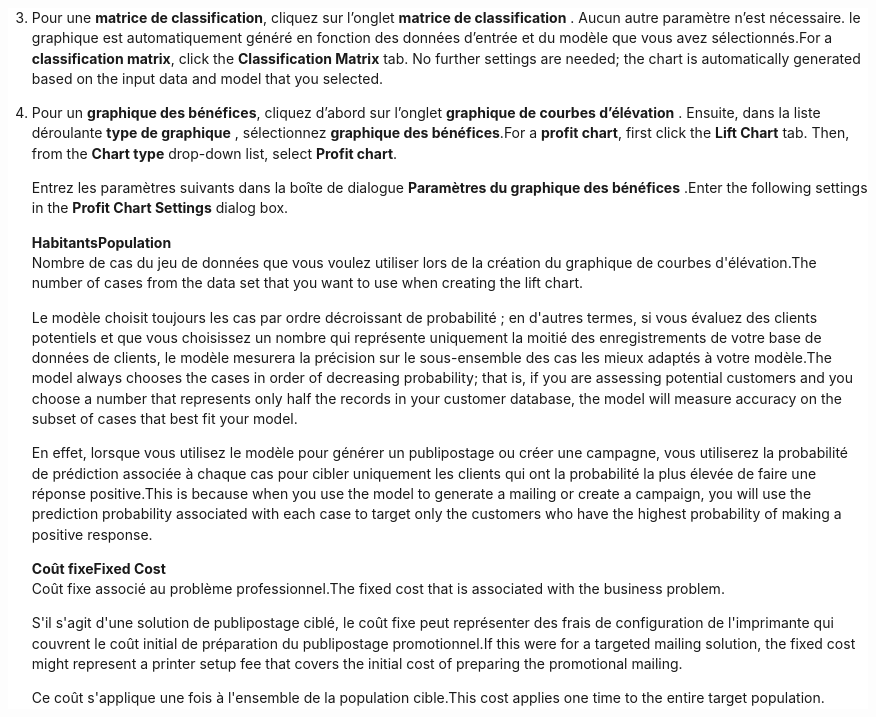 3.  <span data-ttu-id="79101-143">Pour une **matrice de classification**, cliquez sur l’onglet **matrice de classification** . Aucun autre paramètre n’est nécessaire. le graphique est automatiquement généré en fonction des données d’entrée et du modèle que vous avez sélectionnés.</span><span class="sxs-lookup"><span data-stu-id="79101-143">For a **classification matrix**, click the **Classification Matrix** tab. No further settings are needed; the chart is automatically generated based on the input data and model that you selected.</span></span>  
  
4.  <span data-ttu-id="79101-144">Pour un **graphique des bénéfices**, cliquez d’abord sur l’onglet **graphique de courbes d’élévation** . Ensuite, dans la liste déroulante **type de graphique** , sélectionnez **graphique des bénéfices**.</span><span class="sxs-lookup"><span data-stu-id="79101-144">For a **profit chart**, first click the **Lift Chart** tab. Then, from the **Chart type** drop-down list, select **Profit chart**.</span></span>  
  
     <span data-ttu-id="79101-145">Entrez les paramètres suivants dans la boîte de dialogue **Paramètres du graphique des bénéfices** .</span><span class="sxs-lookup"><span data-stu-id="79101-145">Enter the following settings in the **Profit Chart Settings** dialog box.</span></span>  
  
     <span data-ttu-id="79101-146">**Habitants**</span><span class="sxs-lookup"><span data-stu-id="79101-146">**Population**</span></span>  
     <span data-ttu-id="79101-147">Nombre de cas du jeu de données que vous voulez utiliser lors de la création du graphique de courbes d'élévation.</span><span class="sxs-lookup"><span data-stu-id="79101-147">The number of cases from the data set that you want to use when creating the lift chart.</span></span>  
  
     <span data-ttu-id="79101-148">Le modèle choisit toujours les cas par ordre décroissant de probabilité ; en d'autres termes, si vous évaluez des clients potentiels et que vous choisissez un nombre qui représente uniquement la moitié des enregistrements de votre base de données de clients, le modèle mesurera la précision sur le sous-ensemble des cas les mieux adaptés à votre modèle.</span><span class="sxs-lookup"><span data-stu-id="79101-148">The model always chooses the cases in order of decreasing probability; that is, if you are assessing potential customers and you choose a number that represents only half the records in your customer database, the model will measure accuracy on the subset of cases that best fit your model.</span></span>  
  
     <span data-ttu-id="79101-149">En effet, lorsque vous utilisez le modèle pour générer un publipostage ou créer une campagne, vous utiliserez la probabilité de prédiction associée à chaque cas pour cibler uniquement les clients qui ont la probabilité la plus élevée de faire une réponse positive.</span><span class="sxs-lookup"><span data-stu-id="79101-149">This is because when you use the model to generate a mailing or create a campaign, you will use the prediction probability associated with each case to target only the customers who have the highest probability of making a positive response.</span></span>  
  
     <span data-ttu-id="79101-150">**Coût fixe**</span><span class="sxs-lookup"><span data-stu-id="79101-150">**Fixed Cost**</span></span>  
     <span data-ttu-id="79101-151">Coût fixe associé au problème professionnel.</span><span class="sxs-lookup"><span data-stu-id="79101-151">The fixed cost that is associated with the business problem.</span></span>  
  
     <span data-ttu-id="79101-152">S'il s'agit d'une solution de publipostage ciblé, le coût fixe peut représenter des frais de configuration de l'imprimante qui couvrent le coût initial de préparation du publipostage promotionnel.</span><span class="sxs-lookup"><span data-stu-id="79101-152">If this were for a targeted mailing solution, the fixed cost might represent a printer setup fee that covers the initial cost of preparing the promotional mailing.</span></span>  
  
     <span data-ttu-id="79101-153">Ce coût s'applique une fois à l'ensemble de la population cible.</span><span class="sxs-lookup"><span data-stu-id="79101-153">This cost applies one time to the entire target population.</span></span>  
  